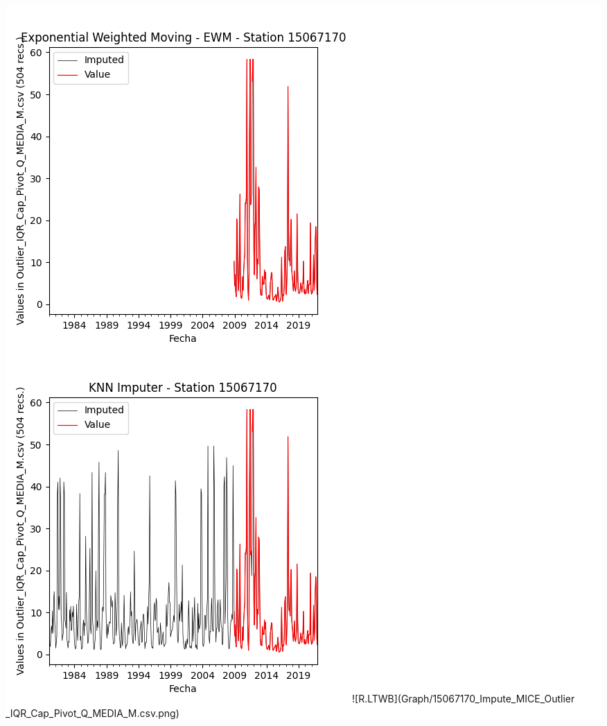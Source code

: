 ![R.LTWB](Graph/15067170_Impute_MeanEWM_Outlier_IQR_Cap_Pivot_Q_MEDIA_M.csv.png)![R.LTWB](Graph/15067170_Impute_KNN_Outlier_IQR_Cap_Pivot_Q_MEDIA_M.csv.png)![R.LTWB](Graph/15067170_Impute_MICE_Outlier
_IQR_Cap_Pivot_Q_MEDIA_M.csv.png)
